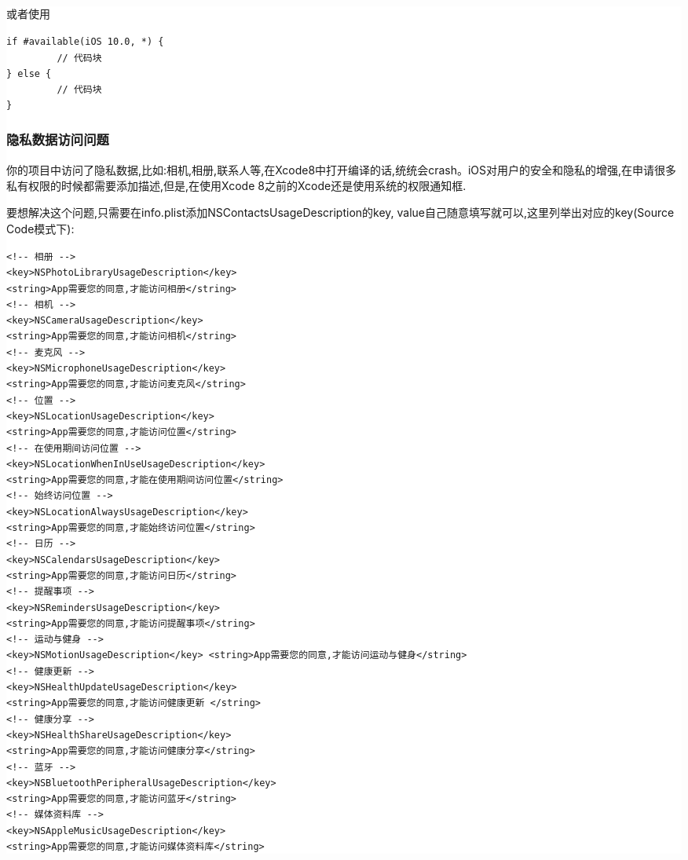 或者使用

	if #available(iOS 10.0, *) { 
	         // 代码块
	} else { 
	         // 代码块
	}
	
### 隐私数据访问问题

你的项目中访问了隐私数据,比如:相机,相册,联系人等,在Xcode8中打开编译的话,统统会crash。iOS对用户的安全和隐私的增强,在申请很多私有权限的时候都需要添加描述,但是,在使用Xcode 8之前的Xcode还是使用系统的权限通知框.

要想解决这个问题,只需要在info.plist添加NSContactsUsageDescription的key, value自己随意填写就可以,这里列举出对应的key(Source Code模式下):

	<!-- 相册 --> 
	<key>NSPhotoLibraryUsageDescription</key> 
	<string>App需要您的同意,才能访问相册</string> 
	<!-- 相机 --> 
	<key>NSCameraUsageDescription</key> 
	<string>App需要您的同意,才能访问相机</string> 
	<!-- 麦克风 --> 
	<key>NSMicrophoneUsageDescription</key> 
	<string>App需要您的同意,才能访问麦克风</string> 
	<!-- 位置 --> 
	<key>NSLocationUsageDescription</key> 
	<string>App需要您的同意,才能访问位置</string> 
	<!-- 在使用期间访问位置 --> 
	<key>NSLocationWhenInUseUsageDescription</key> 
	<string>App需要您的同意,才能在使用期间访问位置</string> 
	<!-- 始终访问位置 --> 
	<key>NSLocationAlwaysUsageDescription</key> 
	<string>App需要您的同意,才能始终访问位置</string> 
	<!-- 日历 --> 
	<key>NSCalendarsUsageDescription</key> 
	<string>App需要您的同意,才能访问日历</string> 
	<!-- 提醒事项 --> 
	<key>NSRemindersUsageDescription</key> 
	<string>App需要您的同意,才能访问提醒事项</string> 
	<!-- 运动与健身 --> 
	<key>NSMotionUsageDescription</key> <string>App需要您的同意,才能访问运动与健身</string> 
	<!-- 健康更新 --> 
	<key>NSHealthUpdateUsageDescription</key> 
	<string>App需要您的同意,才能访问健康更新 </string> 
	<!-- 健康分享 --> 
	<key>NSHealthShareUsageDescription</key> 
	<string>App需要您的同意,才能访问健康分享</string> 
	<!-- 蓝牙 --> 
	<key>NSBluetoothPeripheralUsageDescription</key> 
	<string>App需要您的同意,才能访问蓝牙</string> 
	<!-- 媒体资料库 --> 
	<key>NSAppleMusicUsageDescription</key> 
	<string>App需要您的同意,才能访问媒体资料库</string>

